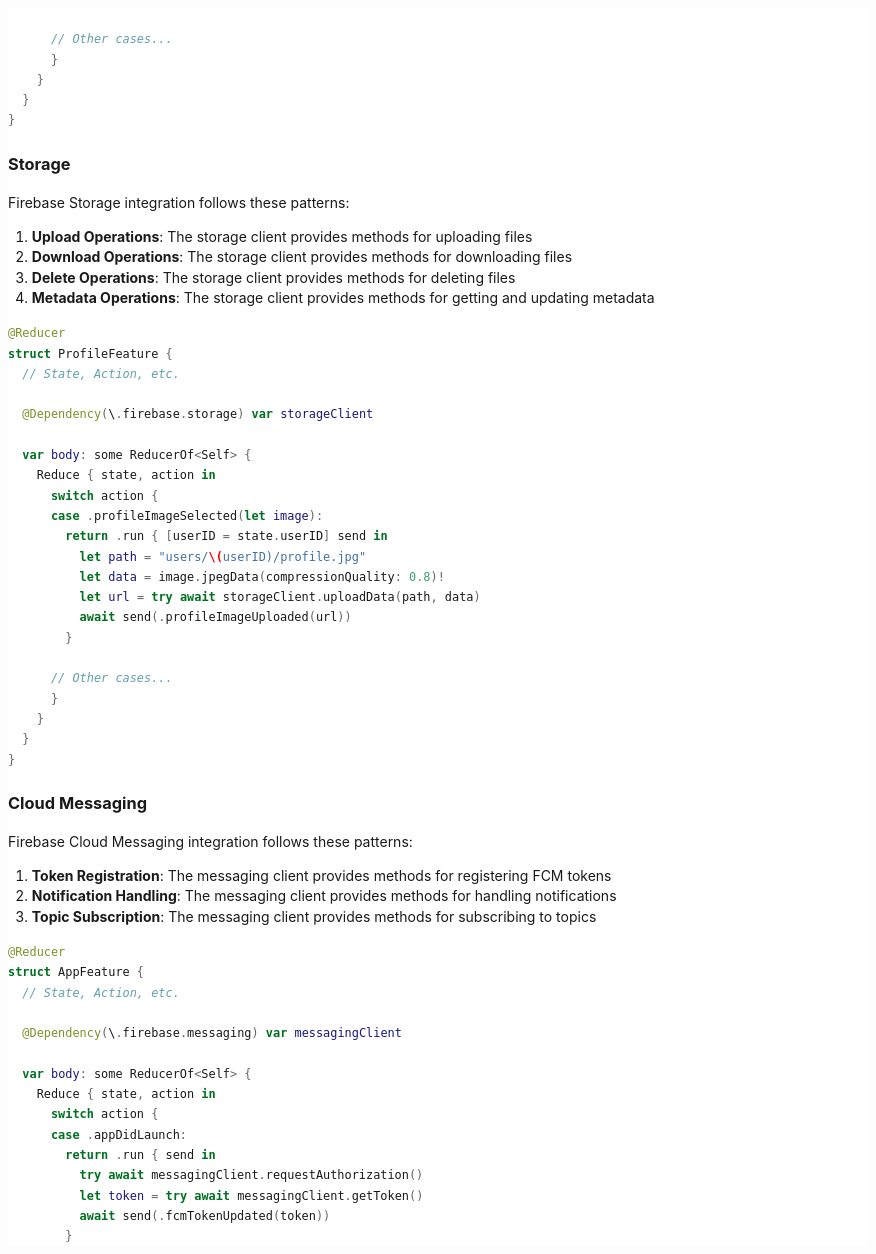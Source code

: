 ```swift

      // Other cases...
      }
    }
  }
}
```

### Storage

Firebase Storage integration follows these patterns:

1. **Upload Operations**: The storage client provides methods for uploading files
2. **Download Operations**: The storage client provides methods for downloading files
3. **Delete Operations**: The storage client provides methods for deleting files
4. **Metadata Operations**: The storage client provides methods for getting and updating metadata

```swift
@Reducer
struct ProfileFeature {
  // State, Action, etc.

  @Dependency(\.firebase.storage) var storageClient

  var body: some ReducerOf<Self> {
    Reduce { state, action in
      switch action {
      case .profileImageSelected(let image):
        return .run { [userID = state.userID] send in
          let path = "users/\(userID)/profile.jpg"
          let data = image.jpegData(compressionQuality: 0.8)!
          let url = try await storageClient.uploadData(path, data)
          await send(.profileImageUploaded(url))
        }

      // Other cases...
      }
    }
  }
}
```

### Cloud Messaging

Firebase Cloud Messaging integration follows these patterns:

1. **Token Registration**: The messaging client provides methods for registering FCM tokens
2. **Notification Handling**: The messaging client provides methods for handling notifications
3. **Topic Subscription**: The messaging client provides methods for subscribing to topics

```swift
@Reducer
struct AppFeature {
  // State, Action, etc.

  @Dependency(\.firebase.messaging) var messagingClient

  var body: some ReducerOf<Self> {
    Reduce { state, action in
      switch action {
      case .appDidLaunch:
        return .run { send in
          try await messagingClient.requestAuthorization()
          let token = try await messagingClient.getToken()
          await send(.fcmTokenUpdated(token))
        }
```